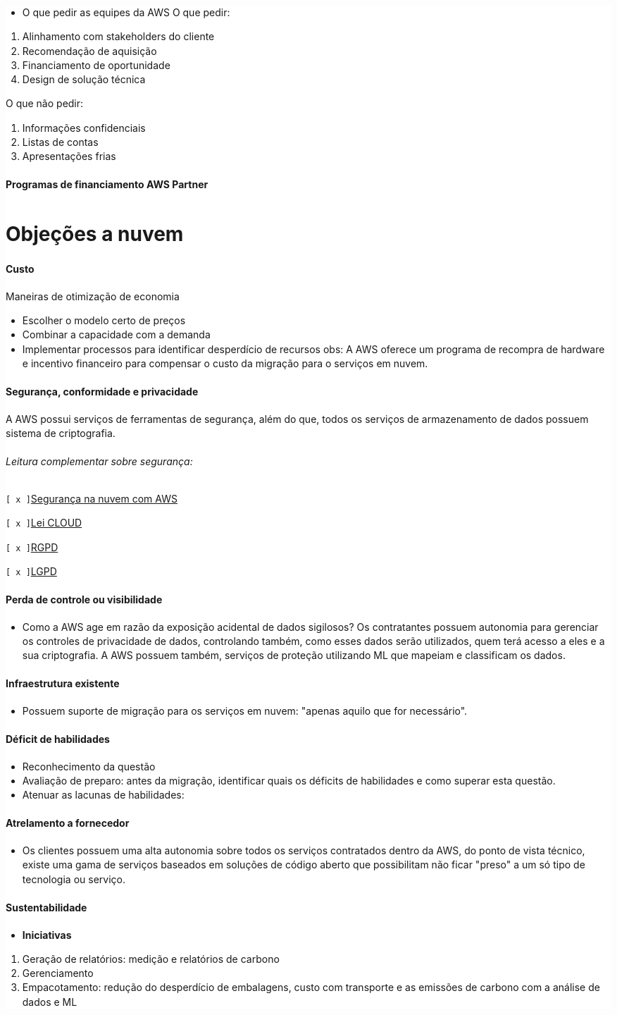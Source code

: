 - O que pedir as equipes da AWS
O que pedir: 
1. Alinhamento com stakeholders do cliente
2. Recomendação de aquisição
3. Financiamento de oportunidade
4. Design de solução técnica

O que não pedir:
1. Informações confidenciais
2. Listas de contas
3. Apresentações frias

#### Programas de financiamento AWS Partner

# Objeções a nuvem 

#### Custo
Maneiras de otimização de economia 
- Escolher o modelo certo de preços
- Combinar a capacidade com a demanda
- Implementar processos para identificar desperdício de recursos
obs: A AWS oferece um programa de recompra de hardware e incentivo financeiro para compensar o custo da migração para o serviços em nuvem.

#### Segurança, conformidade e privacidade
A AWS possui serviços de ferramentas de segurança, além do que, todos os serviços de armazenamento de dados possuem sistema de criptografia.
###### Leitura complementar sobre segurança:
`[ x ]`[Segurança na nuvem com AWS](https://aws.amazon.com/pt/security/)

`[ x ]`[Lei CLOUD](https://aws.amazon.com/pt/compliance/cloud-act/)

`[ x ]`[RGPD](https://aws.amazon.com/pt/compliance/gdpr-center/)

`[ x ]`[LGPD](https://aws.amazon.com/pt/compliance/brazil-data-privacy/)

#### Perda de controle ou visibilidade 
- Como a AWS age em razão da exposição acidental de dados sigilosos?
Os contratantes possuem autonomia para gerenciar os controles de privacidade de dados, controlando também, como esses dados serão utilizados, quem terá acesso a eles e a sua criptografia. A AWS possuem também, serviços de proteção utilizando ML que mapeiam e classificam os dados. 

#### Infraestrutura existente
- Possuem suporte de migração para os serviços em nuvem: "apenas aquilo que for necessário".

#### Déficit de habilidades
- Reconhecimento da questão
- Avaliação de preparo: antes da migração, identificar quais os déficits de habilidades e como superar esta questão.
- Atenuar as lacunas de habilidades: 

#### Atrelamento a fornecedor
- Os clientes possuem uma alta autonomia sobre todos os serviços contratados dentro da AWS, do ponto de vista técnico, existe uma gama de serviços baseados em soluções de código aberto que possibilitam não ficar "preso" a um só tipo de tecnologia ou serviço.

#### Sustentabilidade
- **Iniciativas**
1. Geração de relatórios: medição e relatórios de carbono
2. Gerenciamento
3. Empacotamento: redução do desperdício de embalagens, custo com transporte e as emissões de carbono com a análise de dados e ML

